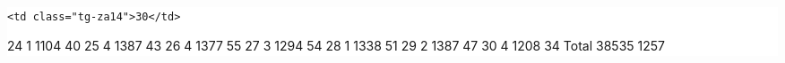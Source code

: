     <td class="tg-za14">30</td>
  </tr>
  <tr>
    <td class="tg-gmla">24</td>
    <td class="tg-6fom">1</td>
    <td class="tg-za14">1104</td>
    <td class="tg-za14">40</td>
  </tr>
  <tr>
    <td class="tg-gmla">25</td>
    <td class="tg-6fom">4</td>
    <td class="tg-za14">1387</td>
    <td class="tg-za14">43</td>
  </tr>
  <tr>
    <td class="tg-gmla">26</td>
    <td class="tg-6fom">4</td>
    <td class="tg-za14">1377</td>
    <td class="tg-za14">55</td>
  </tr>
  <tr>
    <td class="tg-gmla">27</td>
    <td class="tg-6fom">3</td>
    <td class="tg-za14">1294</td>
    <td class="tg-za14">54</td>
  </tr>
  <tr>
    <td class="tg-gmla">28</td>
    <td class="tg-6fom">1</td>
    <td class="tg-za14">1338</td>
    <td class="tg-za14">51</td>
  </tr>
  <tr>
    <td class="tg-gmla">29</td>
    <td class="tg-6fom">2</td>
    <td class="tg-za14">1387</td>
    <td class="tg-za14">47</td>
  </tr>
  <tr>
    <td class="tg-gmla">30</td>
    <td class="tg-6fom">4</td>
    <td class="tg-za14">1208</td>
    <td class="tg-za14">34</td>
  </tr>
  <tr>
    <td class="tg-cey4">Total</td>
    <td class="tg-0pky"></td>
    <td class="tg-yrit">38535</td>
    <td class="tg-yrit">1257</td>
  </tr>
</tbody>
</table>
